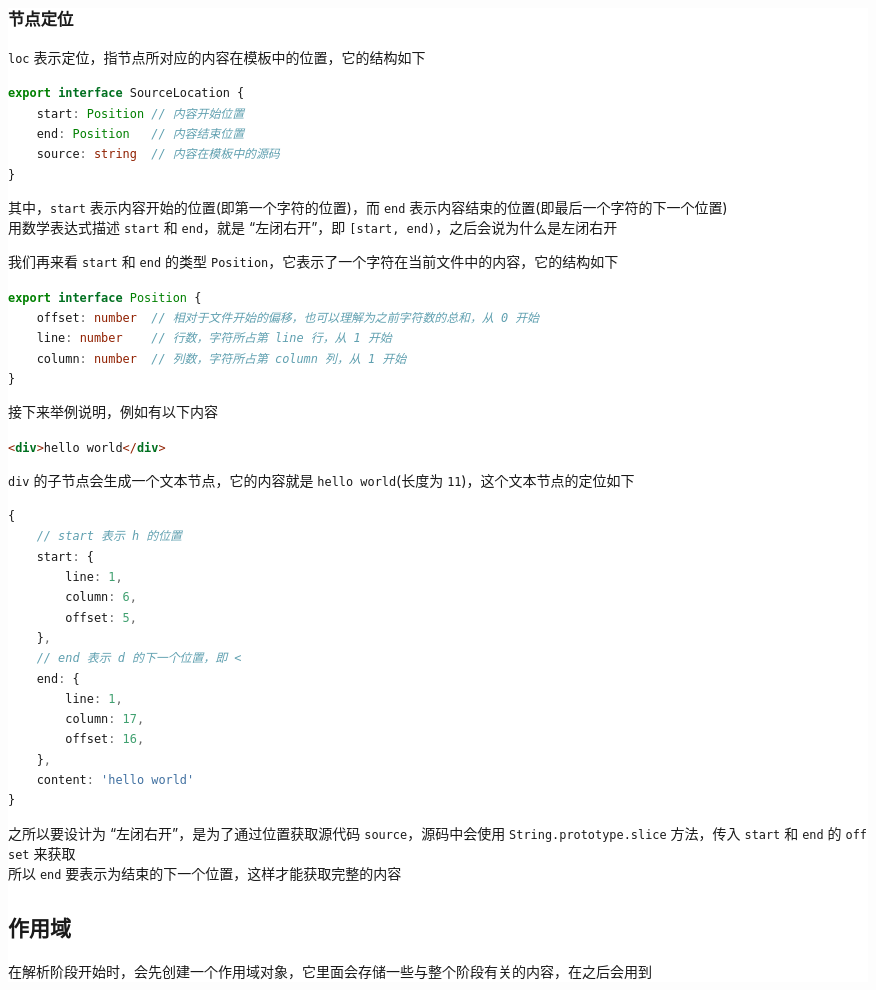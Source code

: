 ### 节点定位  
`loc` 表示定位，指节点所对应的内容在模板中的位置，它的结构如下  

```ts
export interface SourceLocation {
    start: Position // 内容开始位置
    end: Position   // 内容结束位置
    source: string  // 内容在模板中的源码
}
```
其中，`start` 表示内容开始的位置(即第一个字符的位置)，而 `end` 表示内容结束的位置(即最后一个字符的下一个位置)  
用数学表达式描述 `start` 和 `end`，就是 “左闭右开”，即 `[start, end)`，之后会说为什么是左闭右开  

我们再来看 `start` 和 `end` 的类型 `Position`，它表示了一个字符在当前文件中的内容，它的结构如下  
```ts
export interface Position {
    offset: number  // 相对于文件开始的偏移，也可以理解为之前字符数的总和，从 0 开始
    line: number    // 行数，字符所占第 line 行，从 1 开始
    column: number  // 列数，字符所占第 column 列，从 1 开始
}
```

接下来举例说明，例如有以下内容  

```html
<div>hello world</div>
```

`div` 的子节点会生成一个文本节点，它的内容就是 `hello world`(长度为 `11`)，这个文本节点的定位如下  

```ts
{
    // start 表示 h 的位置
    start: {
        line: 1,
        column: 6,
        offset: 5,
    },
    // end 表示 d 的下一个位置，即 <
    end: {
        line: 1,
        column: 17,
        offset: 16,
    },
    content: 'hello world'
}
```

之所以要设计为 “左闭右开”，是为了通过位置获取源代码 `source`，源码中会使用 `String.prototype.slice` 方法，传入 `start` 和 `end` 的 `offset` 来获取  
所以 `end` 要表示为结束的下一个位置，这样才能获取完整的内容  

## 作用域  
在解析阶段开始时，会先创建一个作用域对象，它里面会存储一些与整个阶段有关的内容，在之后会用到
